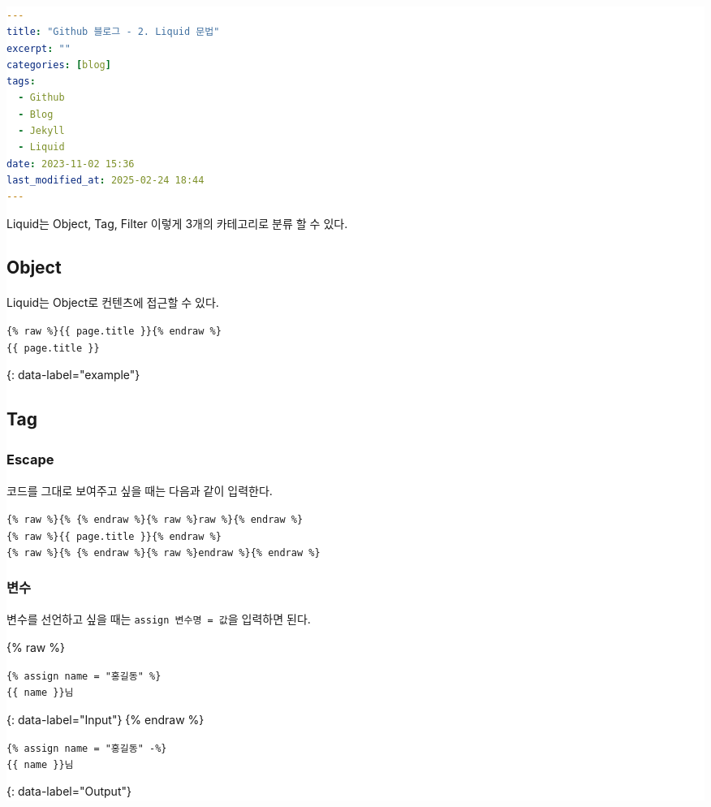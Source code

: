```yaml
---
title: "Github 블로그 - 2. Liquid 문법"
excerpt: ""
categories: [blog]
tags:
  - Github
  - Blog
  - Jekyll
  - Liquid
date: 2023-11-02 15:36
last_modified_at: 2025-02-24 18:44
---
```


Liquid는 Object, Tag, Filter 이렇게 3개의 카테고리로 분류 할 수 있다.

## Object

Liquid는 Object로 컨텐츠에 접근할 수 있다.

```liquid
{% raw %}{{ page.title }}{% endraw %}
{{ page.title }}
```
{: data-label="example"}

## Tag

### Escape

코드를 그대로 보여주고 싶을 때는 다음과 같이 입력한다.

```liquid
{% raw %}{% {% endraw %}{% raw %}raw %}{% endraw %}
{% raw %}{{ page.title }}{% endraw %}
{% raw %}{% {% endraw %}{% raw %}endraw %}{% endraw %}
```

### 변수

변수를 선언하고 싶을 때는 `assign 변수명 = 값`을 입력하면 된다.

{% raw %}
```liquid
{% assign name = "홍길동" %}
{{ name }}님
```
{: data-label="Input"}
{% endraw %}

```
{% assign name = "홍길동" -%}
{{ name }}님
```
{: data-label="Output"}
